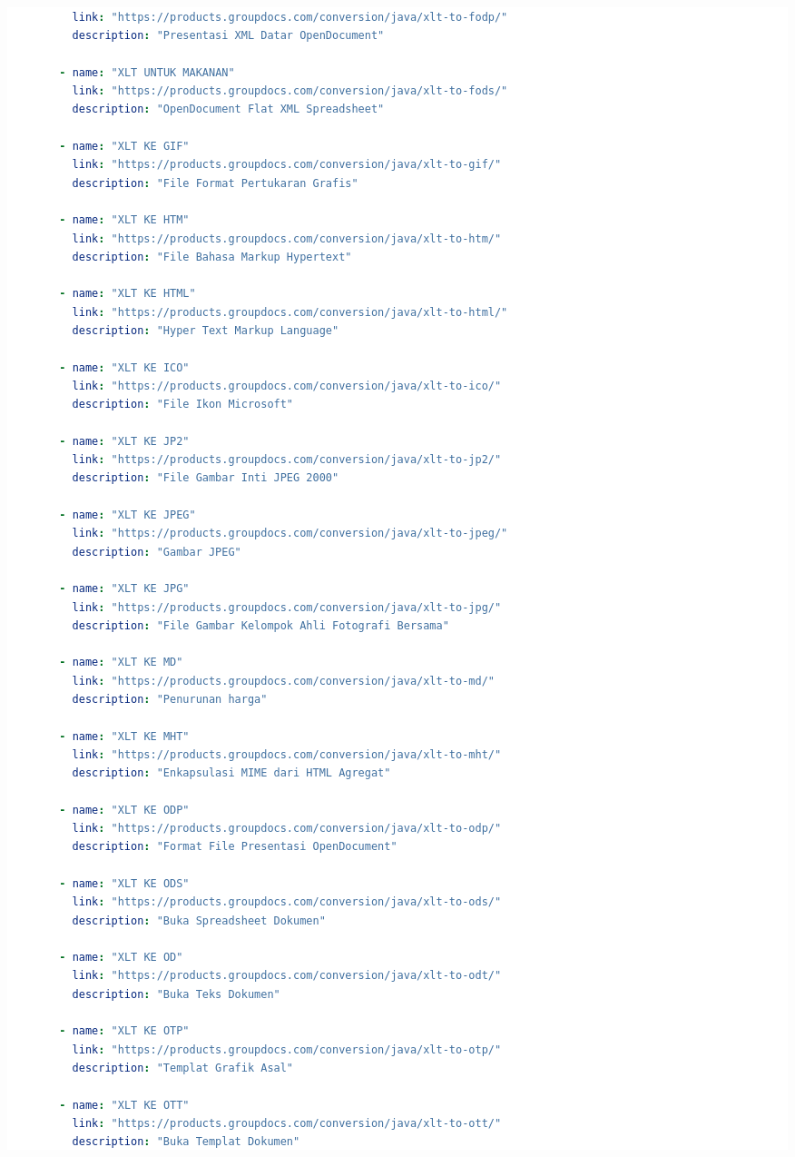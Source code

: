 ```yaml
          link: "https://products.groupdocs.com/conversion/java/xlt-to-fodp/"
          description: "Presentasi XML Datar OpenDocument"

        - name: "XLT UNTUK MAKANAN"
          link: "https://products.groupdocs.com/conversion/java/xlt-to-fods/"
          description: "OpenDocument Flat XML Spreadsheet"

        - name: "XLT KE GIF"
          link: "https://products.groupdocs.com/conversion/java/xlt-to-gif/"
          description: "File Format Pertukaran Grafis"

        - name: "XLT KE HTM"
          link: "https://products.groupdocs.com/conversion/java/xlt-to-htm/"
          description: "File Bahasa Markup Hypertext"

        - name: "XLT KE HTML"
          link: "https://products.groupdocs.com/conversion/java/xlt-to-html/"
          description: "Hyper Text Markup Language"

        - name: "XLT KE ICO"
          link: "https://products.groupdocs.com/conversion/java/xlt-to-ico/"
          description: "File Ikon Microsoft"

        - name: "XLT KE JP2"
          link: "https://products.groupdocs.com/conversion/java/xlt-to-jp2/"
          description: "File Gambar Inti JPEG 2000"

        - name: "XLT KE JPEG"
          link: "https://products.groupdocs.com/conversion/java/xlt-to-jpeg/"
          description: "Gambar JPEG"

        - name: "XLT KE JPG"
          link: "https://products.groupdocs.com/conversion/java/xlt-to-jpg/"
          description: "File Gambar Kelompok Ahli Fotografi Bersama"

        - name: "XLT KE MD"
          link: "https://products.groupdocs.com/conversion/java/xlt-to-md/"
          description: "Penurunan harga"

        - name: "XLT KE MHT"
          link: "https://products.groupdocs.com/conversion/java/xlt-to-mht/"
          description: "Enkapsulasi MIME dari HTML Agregat"

        - name: "XLT KE ODP"
          link: "https://products.groupdocs.com/conversion/java/xlt-to-odp/"
          description: "Format File Presentasi OpenDocument"

        - name: "XLT KE ODS"
          link: "https://products.groupdocs.com/conversion/java/xlt-to-ods/"
          description: "Buka Spreadsheet Dokumen"

        - name: "XLT KE OD"
          link: "https://products.groupdocs.com/conversion/java/xlt-to-odt/"
          description: "Buka Teks Dokumen"

        - name: "XLT KE OTP"
          link: "https://products.groupdocs.com/conversion/java/xlt-to-otp/"
          description: "Templat Grafik Asal"

        - name: "XLT KE OTT"
          link: "https://products.groupdocs.com/conversion/java/xlt-to-ott/"
          description: "Buka Templat Dokumen"

```